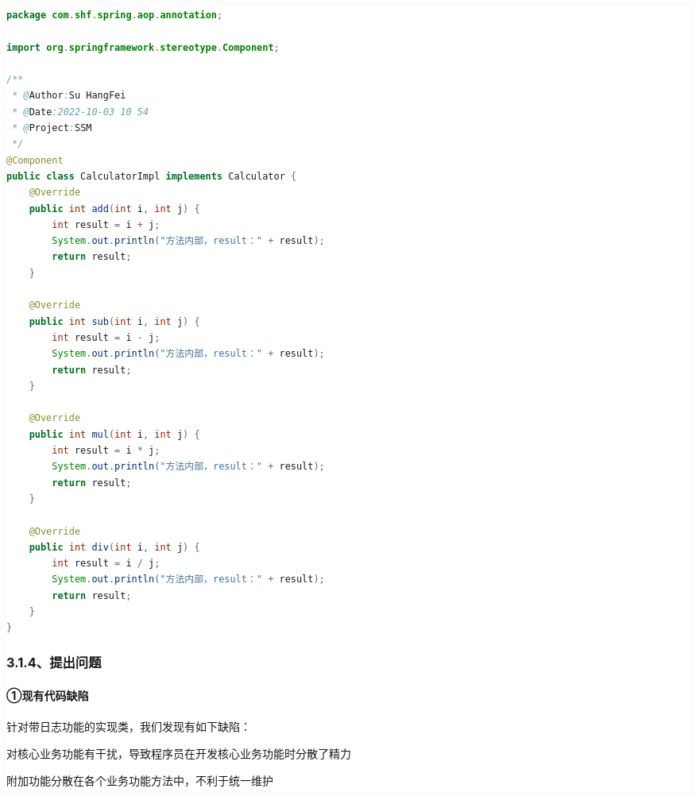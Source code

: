 ```java
package com.shf.spring.aop.annotation;

import org.springframework.stereotype.Component;

/**
 * @Author:Su HangFei
 * @Date:2022-10-03 10 54
 * @Project:SSM
 */
@Component
public class CalculatorImpl implements Calculator {
    @Override
    public int add(int i, int j) {
        int result = i + j;
        System.out.println("方法内部，result：" + result);
        return result;
    }

    @Override
    public int sub(int i, int j) {
        int result = i - j;
        System.out.println("方法内部，result：" + result);
        return result;
    }

    @Override
    public int mul(int i, int j) {
        int result = i * j;
        System.out.println("方法内部，result：" + result);
        return result;
    }

    @Override
    public int div(int i, int j) {
        int result = i / j;
        System.out.println("方法内部，result：" + result);
        return result;
    }
}

```



### 3.1.4、提出问题

#### ①现有代码缺陷

针对带日志功能的实现类，我们发现有如下缺陷：

对核心业务功能有干扰，导致程序员在开发核心业务功能时分散了精力

附加功能分散在各个业务功能方法中，不利于统一维护
